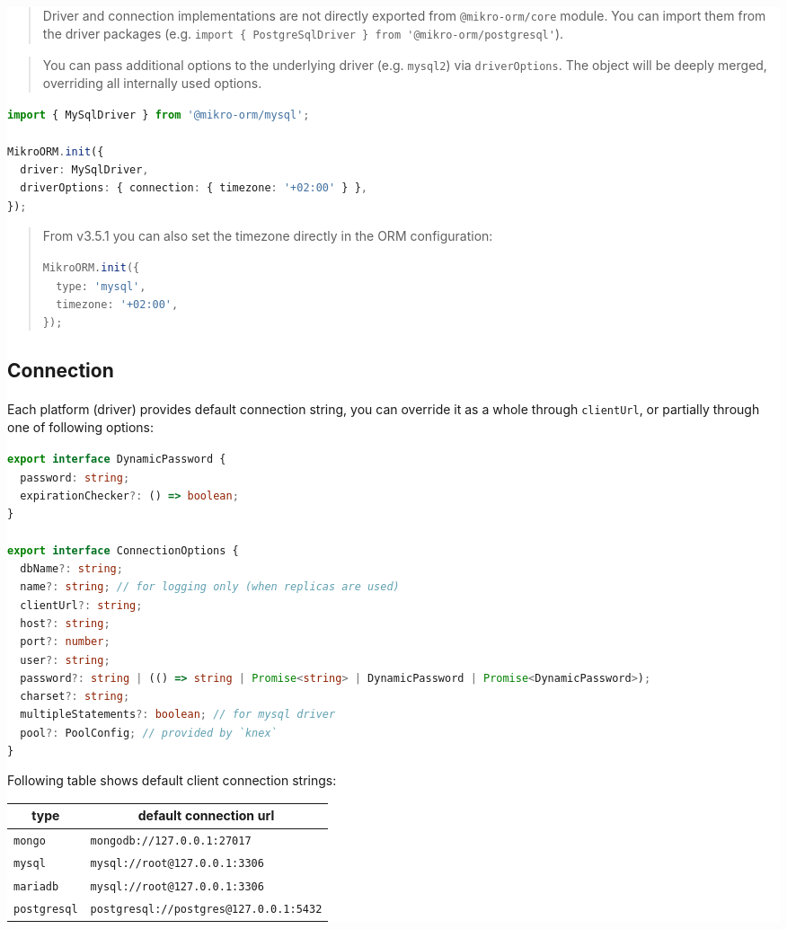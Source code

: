 > Driver and connection implementations are not directly exported from `@mikro-orm/core` module. 
> You can import them from the driver packages (e.g. `import { PostgreSqlDriver } from '@mikro-orm/postgresql'`).

> You can pass additional options to the underlying driver (e.g. `mysql2`) via `driverOptions`. 
> The object will be deeply merged, overriding all internally used options.

```ts
import { MySqlDriver } from '@mikro-orm/mysql';

MikroORM.init({
  driver: MySqlDriver,
  driverOptions: { connection: { timezone: '+02:00' } },
});
```

> From v3.5.1 you can also set the timezone directly in the ORM configuration:
>
> ```ts
> MikroORM.init({
>   type: 'mysql',
>   timezone: '+02:00',
> });
> ```

## Connection

Each platform (driver) provides default connection string, you can override it as a whole
through `clientUrl`, or partially through one of following options:

```ts
export interface DynamicPassword {
  password: string;
  expirationChecker?: () => boolean;
}

export interface ConnectionOptions {
  dbName?: string;
  name?: string; // for logging only (when replicas are used)
  clientUrl?: string;
  host?: string;
  port?: number;
  user?: string;
  password?: string | (() => string | Promise<string> | DynamicPassword | Promise<DynamicPassword>);
  charset?: string;
  multipleStatements?: boolean; // for mysql driver
  pool?: PoolConfig; // provided by `knex`
}
```

Following table shows default client connection strings:

| type | default connection url |
|------|------------------------|
| `mongo` | `mongodb://127.0.0.1:27017` |
| `mysql` | `mysql://root@127.0.0.1:3306` |
| `mariadb` | `mysql://root@127.0.0.1:3306` |
| `postgresql` | `postgresql://postgres@127.0.0.1:5432` |
